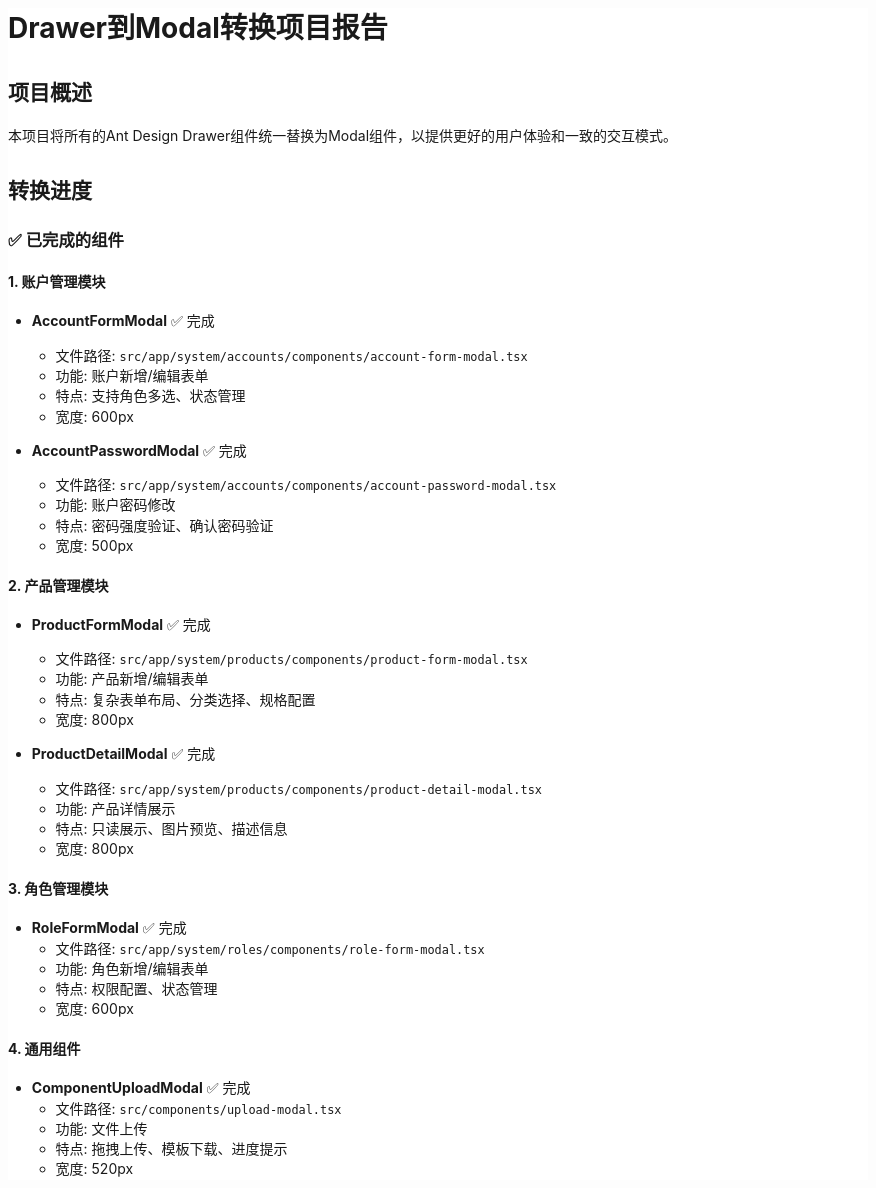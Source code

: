 # Drawer到Modal转换项目报告

## 项目概述

本项目将所有的Ant Design Drawer组件统一替换为Modal组件，以提供更好的用户体验和一致的交互模式。

## 转换进度

### ✅ 已完成的组件

#### 1. 账户管理模块

- **AccountFormModal** ✅ 完成

  - 文件路径: `src/app/system/accounts/components/account-form-modal.tsx`
  - 功能: 账户新增/编辑表单
  - 特点: 支持角色多选、状态管理
  - 宽度: 600px

- **AccountPasswordModal** ✅ 完成
  - 文件路径: `src/app/system/accounts/components/account-password-modal.tsx`
  - 功能: 账户密码修改
  - 特点: 密码强度验证、确认密码验证
  - 宽度: 500px

#### 2. 产品管理模块

- **ProductFormModal** ✅ 完成

  - 文件路径: `src/app/system/products/components/product-form-modal.tsx`
  - 功能: 产品新增/编辑表单
  - 特点: 复杂表单布局、分类选择、规格配置
  - 宽度: 800px

- **ProductDetailModal** ✅ 完成
  - 文件路径: `src/app/system/products/components/product-detail-modal.tsx`
  - 功能: 产品详情展示
  - 特点: 只读展示、图片预览、描述信息
  - 宽度: 800px

#### 3. 角色管理模块

- **RoleFormModal** ✅ 完成
  - 文件路径: `src/app/system/roles/components/role-form-modal.tsx`
  - 功能: 角色新增/编辑表单
  - 特点: 权限配置、状态管理
  - 宽度: 600px

#### 4. 通用组件

- **ComponentUploadModal** ✅ 完成
  - 文件路径: `src/components/upload-modal.tsx`
  - 功能: 文件上传
  - 特点: 拖拽上传、模板下载、进度提示
  - 宽度: 520px
